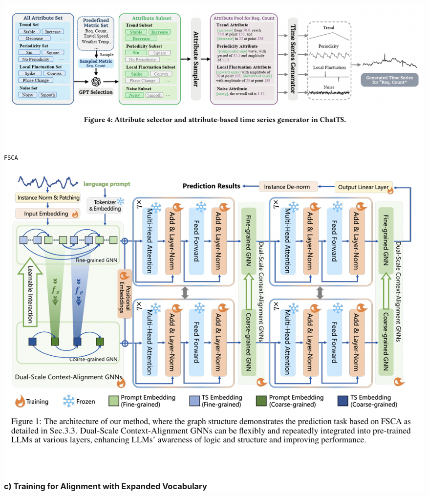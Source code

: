 ![figure2](/assets/img/ts/img763.png)

<br>

`FSCA`

![figure2](/assets/img/ts/img764.png)

<br>

### c) Training for Alignment with Expanded Vocabulary
